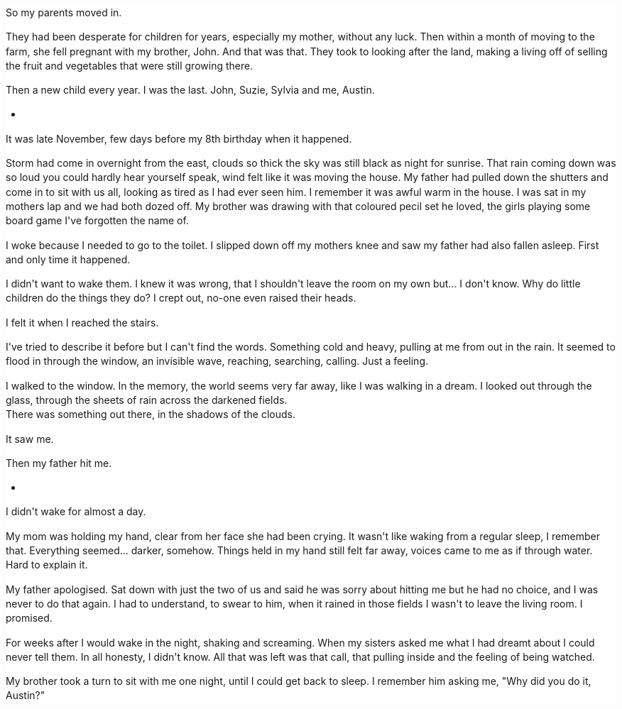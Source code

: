 So my parents moved in.  

They had been desperate for children for years, especially my mother, without any luck.  Then within a month of moving to the farm, she fell pregnant with my brother, John.  And that was that.  They took to looking after the land, making a living off of selling the fruit and vegetables that were still growing there.  

Then a new child every year.  I was the last.  John, Suzie, Sylvia and me, Austin.  

*

It was late November, few days before my 8th birthday when it happened.  

Storm had come in overnight from the east, clouds so thick the sky was still black as night for sunrise.  That rain coming down was so loud you could hardly hear yourself speak, wind felt like it was moving the house.  My father had pulled down the shutters and come in to sit with us all, looking as tired as I had ever seen him.  I remember it was awful warm in the house.  I was sat in my mothers lap and we had both dozed off.  My brother was drawing with that coloured pecil set he loved, the girls playing some board game I've forgotten the name of.      

I woke because I needed to go to the toilet.  I slipped down off my mothers knee and saw my father had also fallen asleep.  First and only time it happened.  

I didn't want to wake them.  I knew it was wrong, that I shouldn't leave the room on my own but... I don't know. Why do little children do the things they do?  I crept out, no-one even raised their heads. 

I felt it when I reached the stairs.  

I've tried to describe it before but I can't find the words.  Something cold and heavy, pulling at me from out in the rain. It seemed to flood in through the window, an invisible wave, reaching, searching, calling.  Just a feeling.

I walked to the window.  In the memory, the world seems very far away, like I was walking in a dream.  I looked out through the glass, through the sheets of rain across the darkened fields.  
There was something out there, in the shadows of the clouds.

It saw me.

Then my father hit me.

*

I didn't wake for almost a day.

My mom was holding my hand, clear from her face she had been crying.  It wasn't like waking from a regular sleep, I remember that.  Everything seemed... darker, somehow.  Things held in my hand still felt far away, voices came to me as if through water.  
Hard to explain it.

My father apologised.  Sat down with just the two of us and said he was sorry about hitting me but he had no choice, and I was never to do that again.  I had to understand, to swear to him, when it rained in those fields I wasn't to leave the living room.  I promised.

For weeks after I would wake in the night, shaking and screaming.  When my sisters asked me what I had dreamt about I could never tell them.  In all honesty, I didn't know.  All that was left was that call, that pulling inside and the feeling of being watched.

My brother took a turn to sit with me one night, until I could get back to sleep.  I remember him asking me, "Why did you do it, Austin?"
